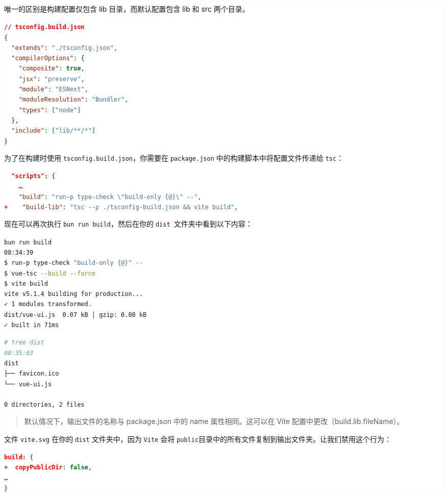 唯一的区别是构建配置仅包含 lib 目录，而默认配置包含 lib 和 src 两个目录。

```json
// tsconfig.build.json
{
  "extends": "./tsconfig.json",
  "compilerOptions": {
    "composite": true,
    "jsx": "preserve",
    "module": "ESNext",
    "moduleResolution": "Bundler",
    "types": ["node"]
  },
  "include": ["lib/**/*"]
}
```

为了在构建时使用 `tsconfig.build.json`​，你需要在 `package.json`​ 中的构建脚本中将配置文件传递给 `tsc`​：

```json
  "scripts": {
    …
    "build": "run-p type-check \"build-only {@}\" --",
+    "build-lib": "tsc --p ./tsconfig-build.json && vite build",
```

现在可以再次执行 `bun run build`​​，然后在你的 `dist `​​文件夹中看到以下内容：

```sh
bun run build                                                                                                                                            08:34:39
$ run-p type-check "build-only {@}" --
$ vue-tsc --build --force
$ vite build
vite v5.1.4 building for production...
✓ 1 modules transformed.
dist/vue-ui.js  0.07 kB │ gzip: 0.08 kB
✓ built in 71ms
```

```sh
# tree dist                                                                                                                             08:35:03
dist
├── favicon.ico
└── vue-ui.js

0 directories, 2 files
```

> 默认情况下，输出文件的名称与 package.json 中的 name 属性相同。这可以在 Vite 配置中更改（build.lib.fileName）。

文件 `vite.svg`​ 在你的 `dist`​ 文件夹中，因为 `Vite`​ 会将 `public`​ 目录中的所有文件复制到输出文件夹。让我们禁用这个行为：

```json
build: {
+  copyPublicDir: false,
…
}
```
